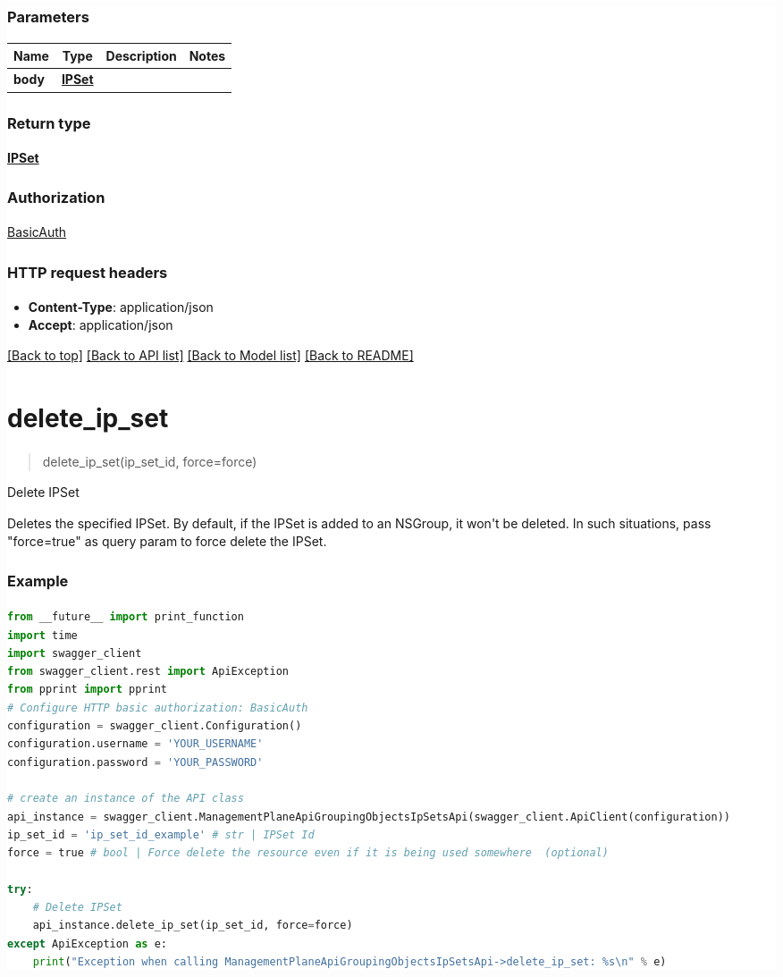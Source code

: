 ### Parameters

Name | Type | Description  | Notes
------------- | ------------- | ------------- | -------------
 **body** | [**IPSet**](IPSet.md)|  | 

### Return type

[**IPSet**](IPSet.md)

### Authorization

[BasicAuth](../README.md#BasicAuth)

### HTTP request headers

 - **Content-Type**: application/json
 - **Accept**: application/json

[[Back to top]](#) [[Back to API list]](../README.md#documentation-for-api-endpoints) [[Back to Model list]](../README.md#documentation-for-models) [[Back to README]](../README.md)

# **delete_ip_set**
> delete_ip_set(ip_set_id, force=force)

Delete IPSet

Deletes the specified IPSet.  By default, if the IPSet is added to an NSGroup, it won't be deleted. In such situations, pass \"force=true\" as query param to force delete the IPSet. 

### Example
```python
from __future__ import print_function
import time
import swagger_client
from swagger_client.rest import ApiException
from pprint import pprint
# Configure HTTP basic authorization: BasicAuth
configuration = swagger_client.Configuration()
configuration.username = 'YOUR_USERNAME'
configuration.password = 'YOUR_PASSWORD'

# create an instance of the API class
api_instance = swagger_client.ManagementPlaneApiGroupingObjectsIpSetsApi(swagger_client.ApiClient(configuration))
ip_set_id = 'ip_set_id_example' # str | IPSet Id
force = true # bool | Force delete the resource even if it is being used somewhere  (optional)

try:
    # Delete IPSet
    api_instance.delete_ip_set(ip_set_id, force=force)
except ApiException as e:
    print("Exception when calling ManagementPlaneApiGroupingObjectsIpSetsApi->delete_ip_set: %s\n" % e)
```
